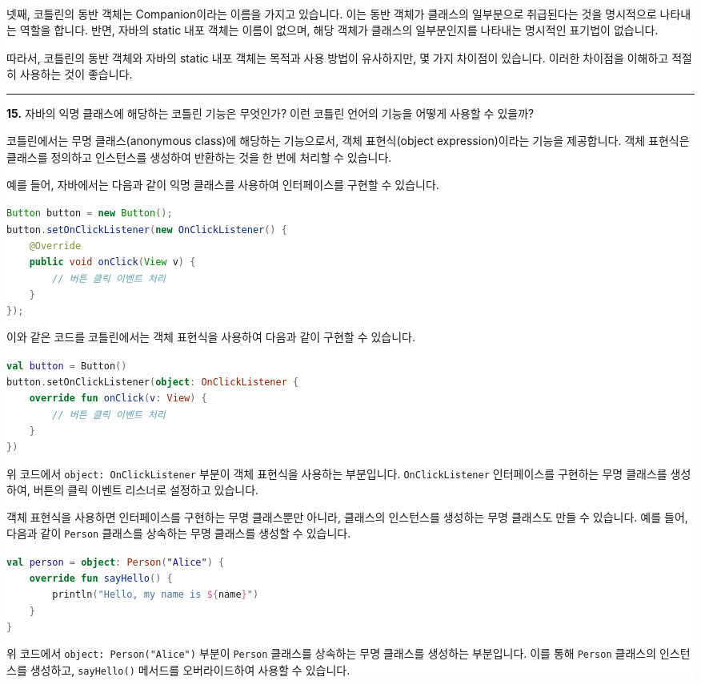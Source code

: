 넷째, 코틀린의 동반 객체는 Companion이라는 이름을 가지고 있습니다. 이는 동반 객체가 클래스의 일부분으로 취급된다는 것을 명시적으로 나타내는 역할을 합니다. 반면, 자바의 static 내포 객체는 이름이 없으며, 해당 객체가 클래스의 일부분인지를 나타내는 명시적인 표기법이 없습니다.

따라서, 코틀린의 동반 객체와 자바의 static 내포 객체는 목적과 사용 방법이 유사하지만, 몇 가지 차이점이 있습니다. 이러한 차이점을 이해하고 적절히 사용하는 것이 좋습니다.

---

**15.** 자바의 익명 클래스에 해당하는 코틀린 기능은 무엇인가? 이런 코틀린 언어의 기능을 어떻게 사용할 수 있을까?

코틀린에서는 무명 클래스(anonymous class)에 해당하는 기능으로서, 객체 표현식(object expression)이라는 기능을 제공합니다. 객체 표현식은 클래스를 정의하고 인스턴스를 생성하여 반환하는 것을 한 번에 처리할 수 있습니다.

예를 들어, 자바에서는 다음과 같이 익명 클래스를 사용하여 인터페이스를 구현할 수 있습니다.

```java
Button button = new Button();
button.setOnClickListener(new OnClickListener() {
    @Override
    public void onClick(View v) {
        // 버튼 클릭 이벤트 처리
    }
});
```

이와 같은 코드를 코틀린에서는 객체 표현식을 사용하여 다음과 같이 구현할 수 있습니다.

```kotlin
val button = Button()
button.setOnClickListener(object: OnClickListener {
    override fun onClick(v: View) {
        // 버튼 클릭 이벤트 처리
    }
})
```

위 코드에서 `object: OnClickListener` 부분이 객체 표현식을 사용하는 부분입니다. `OnClickListener` 인터페이스를 구현하는 무명 클래스를 생성하여, 버튼의 클릭 이벤트 리스너로 설정하고 있습니다.

객체 표현식을 사용하면 인터페이스를 구현하는 무명 클래스뿐만 아니라, 클래스의 인스턴스를 생성하는 무명 클래스도 만들 수 있습니다. 예를 들어, 다음과 같이 `Person` 클래스를 상속하는 무명 클래스를 생성할 수 있습니다.

```kotlin
val person = object: Person("Alice") {
    override fun sayHello() {
        println("Hello, my name is ${name}")
    }
}
```

위 코드에서 `object: Person("Alice")` 부분이 `Person` 클래스를 상속하는 무명 클래스를 생성하는 부분입니다. 이를 통해 `Person` 클래스의 인스턴스를 생성하고, `sayHello()` 메서드를 오버라이드하여 사용할 수 있습니다.



